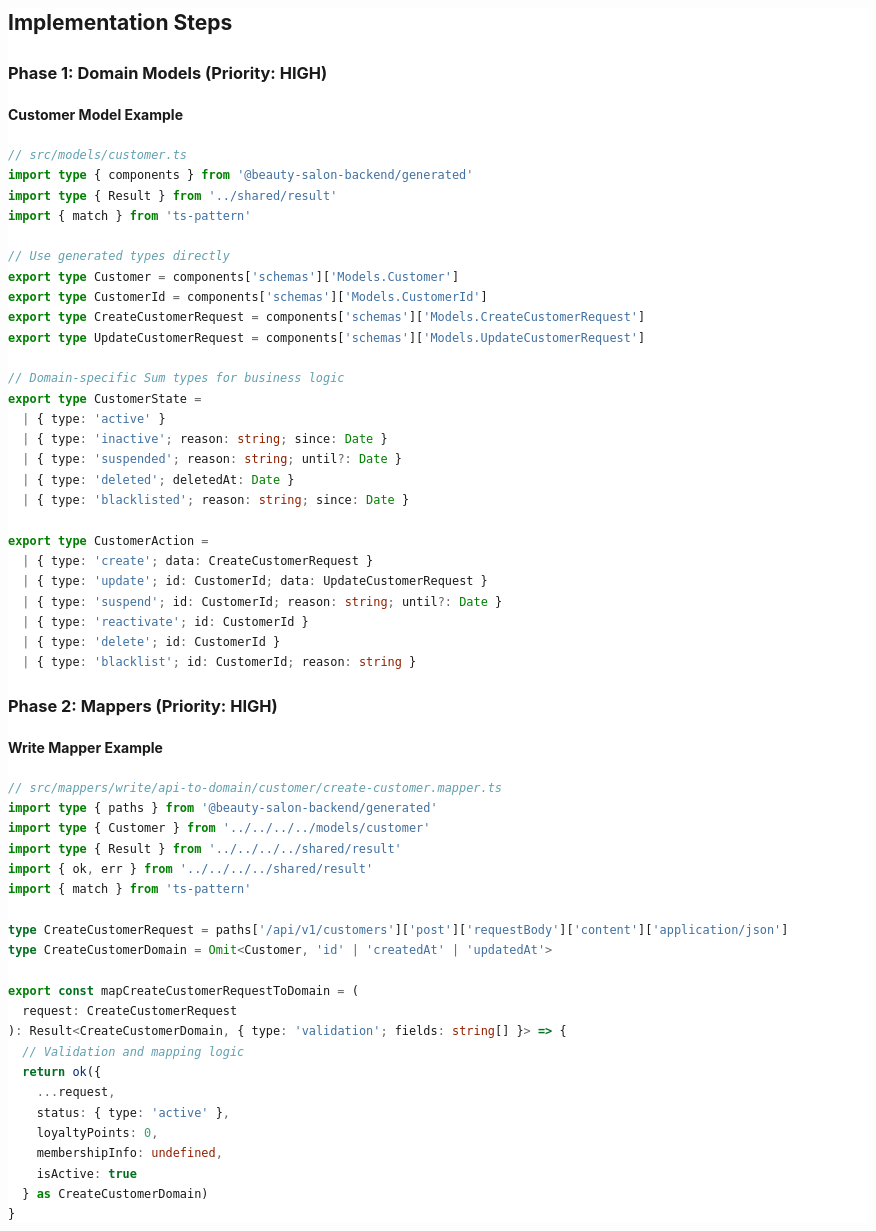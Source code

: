 ## Implementation Steps

### Phase 1: Domain Models (Priority: HIGH)

#### Customer Model Example
```typescript
// src/models/customer.ts
import type { components } from '@beauty-salon-backend/generated'
import type { Result } from '../shared/result'
import { match } from 'ts-pattern'

// Use generated types directly
export type Customer = components['schemas']['Models.Customer']
export type CustomerId = components['schemas']['Models.CustomerId']
export type CreateCustomerRequest = components['schemas']['Models.CreateCustomerRequest']
export type UpdateCustomerRequest = components['schemas']['Models.UpdateCustomerRequest']

// Domain-specific Sum types for business logic
export type CustomerState =
  | { type: 'active' }
  | { type: 'inactive'; reason: string; since: Date }
  | { type: 'suspended'; reason: string; until?: Date }
  | { type: 'deleted'; deletedAt: Date }
  | { type: 'blacklisted'; reason: string; since: Date }

export type CustomerAction =
  | { type: 'create'; data: CreateCustomerRequest }
  | { type: 'update'; id: CustomerId; data: UpdateCustomerRequest }
  | { type: 'suspend'; id: CustomerId; reason: string; until?: Date }
  | { type: 'reactivate'; id: CustomerId }
  | { type: 'delete'; id: CustomerId }
  | { type: 'blacklist'; id: CustomerId; reason: string }
```

### Phase 2: Mappers (Priority: HIGH)

#### Write Mapper Example
```typescript
// src/mappers/write/api-to-domain/customer/create-customer.mapper.ts
import type { paths } from '@beauty-salon-backend/generated'
import type { Customer } from '../../../../models/customer'
import type { Result } from '../../../../shared/result'
import { ok, err } from '../../../../shared/result'
import { match } from 'ts-pattern'

type CreateCustomerRequest = paths['/api/v1/customers']['post']['requestBody']['content']['application/json']
type CreateCustomerDomain = Omit<Customer, 'id' | 'createdAt' | 'updatedAt'>

export const mapCreateCustomerRequestToDomain = (
  request: CreateCustomerRequest
): Result<CreateCustomerDomain, { type: 'validation'; fields: string[] }> => {
  // Validation and mapping logic
  return ok({
    ...request,
    status: { type: 'active' },
    loyaltyPoints: 0,
    membershipInfo: undefined,
    isActive: true
  } as CreateCustomerDomain)
}
```
